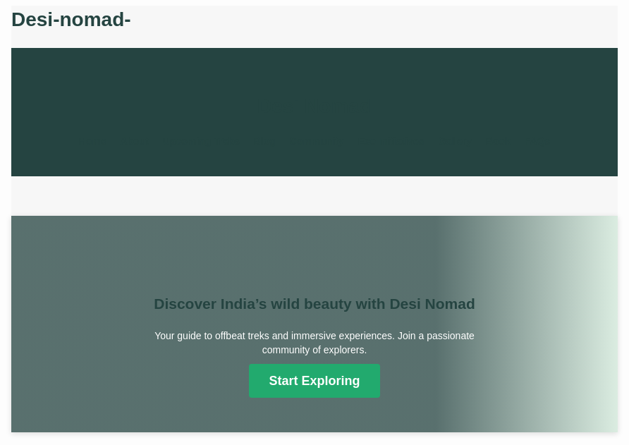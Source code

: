 # Desi-nomad-<!DOCTYPE html>
<html lang="en">
<head>
    <meta charset="UTF-8">
    <title>Desi Nomad – Trek & Travel Adventures</title>
    <meta name="viewport" content="width=device-width, initial-scale=1">
    <style>
        body { font-family: Arial, sans-serif; margin:0; background:#f7f7f7; color:#333;}
        header, footer { background: #254441; color: #fff; padding: 24px 16px; text-align: center;}
        nav { margin: 16px 0;}
        nav a { margin: 0 8px; text-decoration: none; color: #254441; font-weight: bold;}
        section { background:#fff; margin:32px auto; max-width: 900px; padding:32px 24px; border-radius:8px; box-shadow:0 2px 8px #0002;}
        h1, h2, h3 { color:#254441; }
        table { width:100%; border-collapse: collapse; margin-top: 16px;}
        th, td { border: 1px solid #ddd; padding: 8px; text-align:center;}
        th { background: #e7efea;}
        .hero { background: linear-gradient(to right, #254441c0 70%, #bfe2cb80 100%), url('https://images.unsplash.com/photo-1506744038136-46273834b3fb?w=1200'); background-size:cover; color:#fff; text-align: center; padding: 80px 20px 60px 20px; border-radius:0;}
        .button { background:#22aa6e; color:#fff; padding:14px 28px; text-decoration:none; border-radius:4px; font-size:18px; font-weight:bold; }
        .gallery img { width: 200px; height: 140px; object-fit: cover; margin: 8px; border-radius:6px;}
        .contact-form { display: grid; gap:12px; max-width:400px; margin:0 auto;}
        .contact-form input, .contact-form textarea { padding:8px; border-radius:4px; border:1px solid #ccc;}
        .contact-form button { background:#254441; color:#fff; border:none; padding:10px; border-radius:4px;}
        .icon-links a { margin: 0 12px; color:inherit;}
    </style>
</head>
<body>

<header>
    <h1>Desi Nomad</h1>
    <nav>
        <a href="#home">Home</a>
        <a href="#about">About</a>
        <a href="#treks">Upcoming Treks</a>
        <a href="#blog">Blog</a>
        <a href="#community">Community</a>
        <a href="#eco">Eco Initiatives</a>
        <a href="#gallery">Gallery</a>
        <a href="#book">Book</a>
        <a href="#faqs">FAQs</a>
    </nav>
</header>

<section id="home" class="hero">
    <h2>Discover India’s wild beauty with Desi Nomad</h2>
    <p style="max-width: 500px; margin:20px auto;">
        Your guide to offbeat treks and immersive experiences. Join a passionate community of explorers.
    </p>
    <a class="button" href="#treks">Start Exploring</a>
</section>
